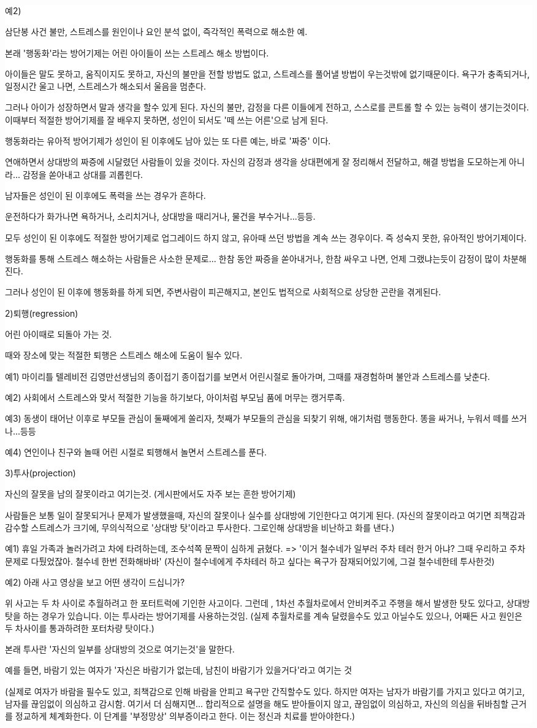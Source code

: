 예2)

삼단봉 사건 불만, 스트레스를 원인이나 요인 분석 없이, 즉각적인 폭력으로 해소한 예.

본래 '행동화'라는 방어기제는 어린 아이들이 쓰는 스트레스 해소 방법이다.

아이들은 말도 못하고, 움직이지도 못하고, 자신의 불만을 전할 방법도 없고, 스트레스를 풀어낼 방법이 우는것밖에 없기때문이다. 욕구가 충족되거나, 일정시간 울고 나면, 스트레스가 해소되서 울음을 멈춘다.

그러나 아이가 성장하면서 말과 생각을 할수 있게 된다. 자신의 불만, 감정을 다른 이들에게 전하고, 스스로를 콘트롤 할 수 있는 능력이 생기는것이다. 이때부터 적절한 방어기제를 잘 배우지 못하면, 성인이 되서도 '떼 쓰는 어른'으로 남게 된다.

행동화라는 유아적 방어기제가 성인이 된 이후에도 남아 있는 또 다른 예는, 바로 '짜증' 이다.

연애하면서 상대방의 짜증에 시달렸던 사람들이 있을 것이다. 자신의 감정과 생각을 상대편에게 잘 정리해서 전달하고, 해결 방법을 도모하는게 아니라... 감정을 쏟아내고 상대를 괴롭힌다.

남자들은 성인이 된 이후에도 폭력을 쓰는 경우가 흔하다.

운전하다가 화가나면 욕하거나, 소리치거나, 상대방을 때리거나, 물건을 부수거나...등등.

모두 성인이 된 이후에도 적절한 방어기제로 업그레이드 하지 않고, 유아때 쓰던 방법을 계속 쓰는 경우이다. 즉 성숙지 못한, 유아적인 방어기제이다.

행동화를 통해 스트레스 해소하는 사람들은 사소한 문제로... 한참 동안 짜증을 쏟아내거나, 한참 싸우고 나면, 언제 그랬냐는듯이 감정이 많이 차분해진다.

그러나 성인이 된 이후에 행동화를 하게 되면, 주변사람이 피곤해지고, 본인도 법적으로 사회적으로 상당한 곤란을 겪게된다.

2)퇴행(regression)

어린 아이때로 되돌아 가는 것.

때와 장소에 맞는 적절한 퇴행은 스트레스 해소에 도움이 될수 있다.

예1) 마이리틀 텔레비전 김영만선생님의 종이접기 종이접기를 보면서 어린시절로 돌아가며, 그때를 재경험하며 불안과 스트레스를 낮춘다.

예2) 사회에서 스트레스와 맞서 적절한 기능을 하기보다, 아이처럼 부모님 품에 머무는 캥거루족.

예3) 동생이 태어난 이후로 부모들 관심이 둘째에게 쏠리자, 첫째가 부모들의 관심을 되찾기 위해, 애기처럼 행동한다. 똥을 싸거나, 누워서 떼를 쓰거나...등등

예4) 연인이나 친구와 놀때 어린 시절로 퇴행해서 놀면서 스트레스를 푼다.

3)투사(projection)

자신의 잘못을 남의 잘못이라고 여기는것. (게시판에서도 자주 보는 흔한 방어기제)

사람들은 보통 일이 잘못되거나 문제가 발생했을때, 자신의 잘못이나 실수를 상대방에 기인한다고 여기게 된다. (자신의 잘못이라고 여기면 죄책감과 감수할 스트레스가 크기에, 무의식적으로 '상대방 탓'이라고 투사한다. 그로인해 상대방을 비난하고 화를 낸다.)

예1) 휴일 가족과 놀러가려고 차에 타려하는데, 조수석쪽 문짝이 심하게 긁혔다. =&gt; '이거 철수네가 일부러 주차 테러 한거 아냐? 그때 우리하고 주차문제로 다퉜었잖아. 철수네 한번 전화해바바' (자신이 철수네에게 주차테러 하고 싶다는 욕구가 잠재되어있기에, 그걸 철수네한테 투사한것)

예2) 아래 사고 영상을 보고 어떤 생각이 드십니가?

위 사고는 두 차 사이로 추월하려고 한 포터트럭에 기인한 사고이다. 그런데 , 1차선 추월차로에서 안비켜주고 주행을 해서 발생한 탓도 있다고, 상대방 탓을 하는 경우가 있습니다. 이는 투사라는 방어기제를 사용하는것임. (실제 추월차로를 계속 달렸을수도 있고 아닐수도 있으나, 어째든 사고 원인은 두 차사이를 통과하려한 포터차량 탓이다.)

본래 투사란 '자신의 일부를 상대방의 것으로 여기는것'을 말한다.

예를 들면, 바람기 있는 여자가 '자신은 바람기가 없는데, 남친이 바람기가 있을거다'라고 여기는 것

(실제로 여자가 바람을 필수도 있고, 죄책감으로 인해 바람을 안피고 욕구만 간직할수도 있다. 하지만 여자는 남자가 바람기를 가지고 있다고 여기고, 남자를 끊임없이 의심하고 감시함. 여기서 더 심해지면... 합리적으로 설명을 해도 받아들이지 않고, 끊임없이 의심하고, 자신의 의심을 뒤바침할 근거를 정교하게 체계화한다. 이 단계를 '부정망상' 의부증이라고 한다. 이는 정신과 치료를 받아야한다.)
